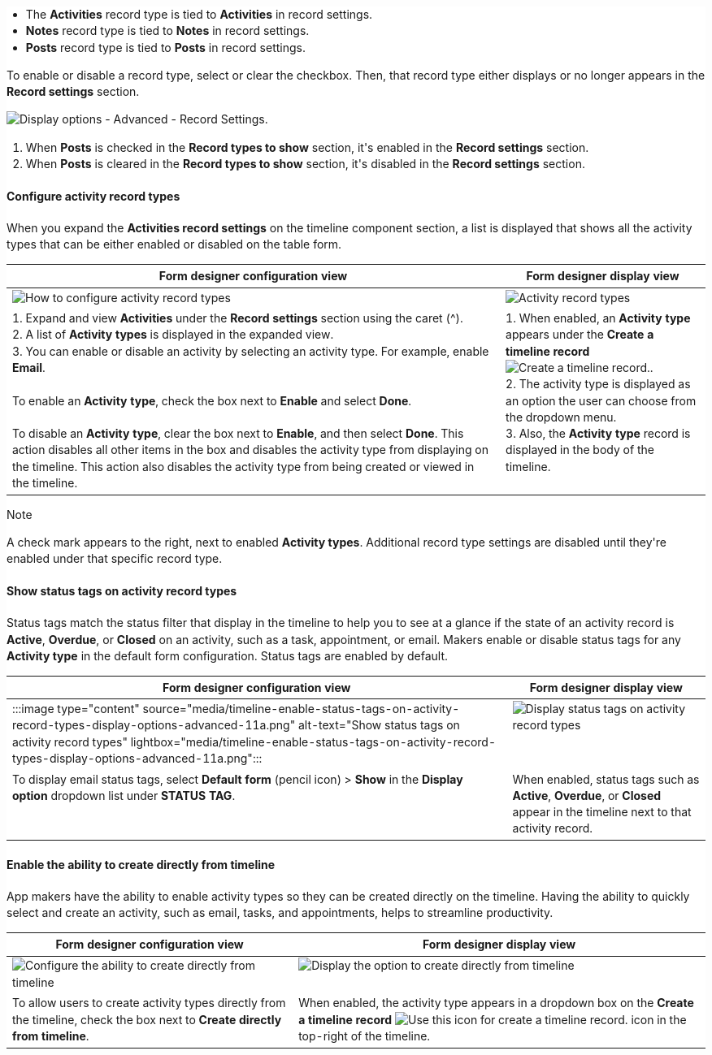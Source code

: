 - The **Activities** record type is tied to **Activities** in record settings.
- **Notes** record type is tied to **Notes** in record settings.
- **Posts** record type is tied to **Posts** in record settings.

To enable or disable a record type, select or clear the checkbox. Then, that record type either displays or no longer appears in the **Record settings** section.

![Display options - Advanced - Record Settings.](media\timeline-record-settings-display-options-advanced-1a.png "Display options - Advanced - Record Settings")

1. When **Posts** is checked in the **Record types to show** section, it's enabled in the **Record settings** section.
2. When **Posts** is cleared in the **Record types to show** section, it's disabled in the **Record settings** section.

#### Configure activity record types

When you expand the **Activities record settings** on the timeline component section, a list is displayed that shows all the activity types that can be either enabled or disabled on the table form.

|Form designer configuration view |Form designer display view|
|--------------------------------------------------------------------------------------------------------------------------------------------------------------------------|----------------------------------------------------------------------------------------------------------------|
|![How to configure activity record types](media\timeline-how-to-configure-activity-record-types-display-options-advanced-11a.png "How to configure activity record types")|![Activity record types](media\timeline-how-to-configure-activity-record-types-display-options-advanced-11d.png "activity record types")|
|1. Expand and view **Activities** under the **Record settings** section using the caret (^).<BR> 2. A list of **Activity types** is displayed in the expanded view. <BR> 3. You can enable or disable an activity by selecting an activity type. For example, enable **Email**.<BR><BR> To enable an **Activity type**, check the box next to **Enable** and select **Done**.<BR><BR>To disable an **Activity type**, clear the box next to **Enable**, and then select **Done**. This action disables all other items in the box and disables the activity type from displaying on the timeline.  This action also disables the activity type from being created or viewed in the timeline.  | 1. When enabled, an **Activity type** appears under the **Create a timeline record** ![Create a timeline record.](media\timeline-create-a-record-icon.png "Create a timeline record"). <BR> 2. The activity type is displayed as an option the user can choose from the dropdown menu. <BR> 3. Also, the **Activity type** record is displayed in the body of the timeline.| 

> [!NOTE]
> A check mark appears to the right, next to enabled **Activity types**. Additional record type settings are disabled until they're enabled under that specific record type.

#### Show status tags on activity record types

Status tags match the status filter that display in the timeline to help you to see at a glance if the state of an activity record is **Active**, **Overdue**, or **Closed** on an activity, such as a task, appointment, or email. Makers enable or disable status tags for any **Activity type** in the default form configuration. Status tags are enabled by default.

|Form designer configuration view | Form designer display view|
|-----------------------------------------------------------------------------------------------------------------------------------------------------------------------------------------|--------------------------------------------------------------------------------------------------------------------------------------------------------------------------|
| :::image type="content" source="media/timeline-enable-status-tags-on-activity-record-types-display-options-advanced-11a.png" alt-text="Show status tags on activity record types" lightbox="media/timeline-enable-status-tags-on-activity-record-types-display-options-advanced-11a.png"::: |![Display status tags on activity record types](media\timeline-enable-status-tags-on-activity-record-types-display-options-advanced-11b.png "Display status tags on activity record types")|
| To display email status tags, select **Default form** (pencil icon) > **Show** in the **Display option** dropdown list under **STATUS TAG**. |  When enabled, status tags such as **Active**, **Overdue**, or **Closed** appear in the timeline next to that activity record.    |

#### Enable the ability to create directly from timeline

App makers have the ability to enable activity types so they can be created directly on the timeline. Having the ability to quickly select and create an activity, such as email, tasks, and appointments, helps to streamline productivity.  

|Form designer configuration view |  Form designer display view |
|-------------------------------------------------------------------------------------------------------------------------------------------------------------------------------------------|-----------------------------------------------------------------------------------------------------------------------------------------------------------------------|
|![Configure the ability to create directly from timeline](media\timeline-enable-ability-to-create-directly-from-timeline-11a.png "Enable create directly from the timeline") | ![Display the option to create directly from timeline](media\timeline-enable-ability-to-create-directly-from-timeline-11b.png "Display the create options directly from timeline") |
| To allow users to create activity types directly from the timeline, check the box next to **Create directly from timeline**.<br> | When enabled, the activity type appears in a dropdown box on the  **Create a timeline record** ![Use this icon for create a timeline record.](media\timeline-create-a-record-icon.png "Select this icon to create a record") icon in the top-right of the timeline.|
